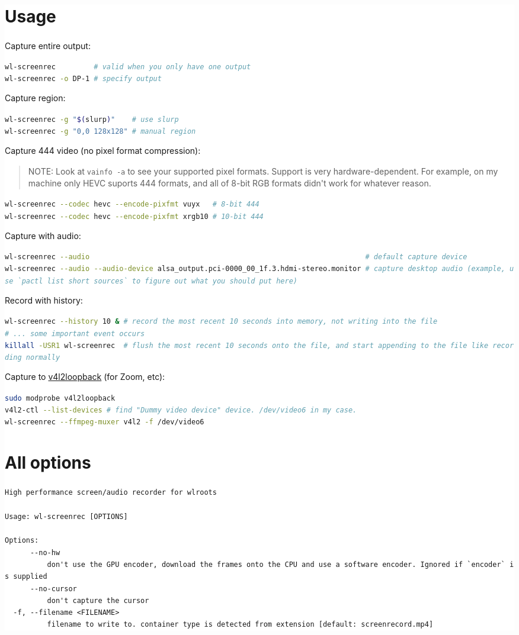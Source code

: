 # Usage

Capture entire output:

```bash
wl-screenrec         # valid when you only have one output
wl-screenrec -o DP-1 # specify output
```

Capture region:

```bash
wl-screenrec -g "$(slurp)"    # use slurp
wl-screenrec -g "0,0 128x128" # manual region
```

Capture 444 video (no pixel format compression):

> NOTE: Look at `vainfo -a` to see your supported pixel formats. Support is very
> hardware-dependent. For example, on my machine only HEVC suports 444 formats, and
> all of 8-bit RGB formats didn't work for whatever reason.

```bash
wl-screenrec --codec hevc --encode-pixfmt vuyx   # 8-bit 444
wl-screenrec --codec hevc --encode-pixfmt xrgb10 # 10-bit 444
```

Capture with audio:

```bash
wl-screenrec --audio                                                                 # default capture device
wl-screenrec --audio --audio-device alsa_output.pci-0000_00_1f.3.hdmi-stereo.monitor # capture desktop audio (example, use `pactl list short sources` to figure out what you should put here)
```

Record with history:
```bash
wl-screenrec --history 10 & # record the most recent 10 seconds into memory, not writing into the file
# ... some important event occurs
killall -USR1 wl-screenrec  # flush the most recent 10 seconds onto the file, and start appending to the file like recording normally
```

Capture to [v4l2loopback](https://github.com/umlaeute/v4l2loopback) (for Zoom, etc):

```bash
sudo modprobe v4l2loopback
v4l2-ctl --list-devices # find "Dummy video device" device. /dev/video6 in my case.
wl-screenrec --ffmpeg-muxer v4l2 -f /dev/video6
```

# All options

```text
High performance screen/audio recorder for wlroots

Usage: wl-screenrec [OPTIONS]

Options:
      --no-hw
          don't use the GPU encoder, download the frames onto the CPU and use a software encoder. Ignored if `encoder` is supplied
      --no-cursor
          don't capture the cursor
  -f, --filename <FILENAME>
          filename to write to. container type is detected from extension [default: screenrecord.mp4]
```

[^1]: Mesa vaapi (which Radeon GPUs use) does not support transform, so `wl-screenrec` will not work if you have a monitor that has transform applied to it